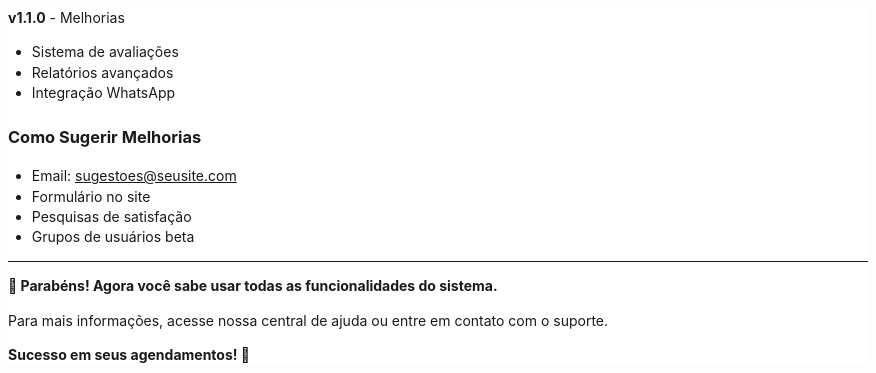**v1.1.0** - Melhorias
- Sistema de avaliações
- Relatórios avançados
- Integração WhatsApp

### Como Sugerir Melhorias
- Email: sugestoes@seusite.com
- Formulário no site
- Pesquisas de satisfação
- Grupos de usuários beta

---

**🎉 Parabéns! Agora você sabe usar todas as funcionalidades do sistema.**

Para mais informações, acesse nossa central de ajuda ou entre em contato com o suporte.

**Sucesso em seus agendamentos! 🚀**

